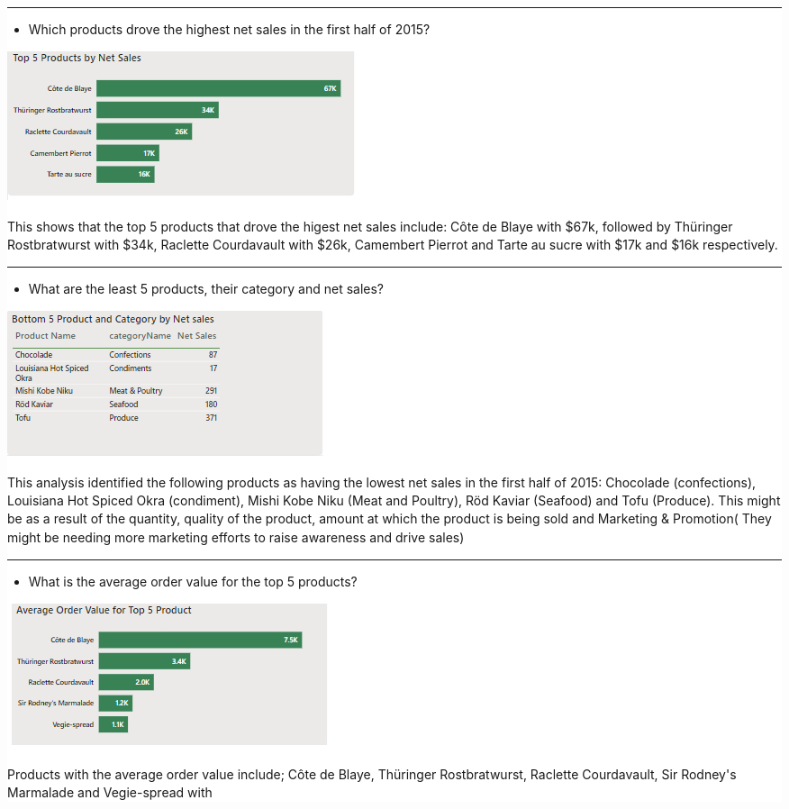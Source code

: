 ---------
- Which products drove the highest net sales in the first half of 2015?

![](Top_products.png)

This shows that the top 5 products that drove the higest net sales include: Côte de Blaye with $67k, followed by Thüringer Rostbratwurst with $34k, Raclette Courdavault with $26k,  Camembert Pierrot and Tarte au sucre with $17k and $16k respectively.

---------
- What are the least 5 products, their category and net sales?

![](Bottom-5Product.png)

This analysis identified the following products as having the lowest net sales in the first half of 2015: Chocolade (confections), Louisiana Hot Spiced Okra (condiment), Mishi Kobe Niku (Meat and Poultry), Röd Kaviar (Seafood) and Tofu (Produce). 
This might be as a result of the quantity, quality of the product, amount at which the product is being sold and Marketing & Promotion( They might be needing more marketing efforts to raise awareness and drive sales) 

------
- What is the average order value for the top 5 products?

![](AVG_Order_Product.png)

Products with the average order value include; Côte de Blaye, Thüringer Rostbratwurst, Raclette Courdavault, Sir Rodney's Marmalade and Vegie-spread with 
